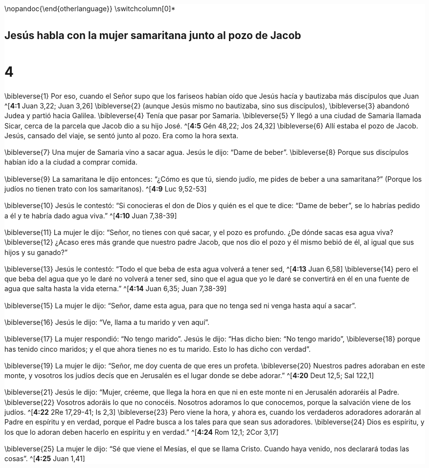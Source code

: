 \nopandoc{\end{otherlanguage}}
\switchcolumn[0]*

## Jesús habla con la mujer samaritana junto al pozo de Jacob
# 4
\bibleverse{1} Por eso, cuando el Señor supo que los fariseos habían oído que Jesús hacía y bautizaba más discípulos que Juan ^[**4:1** Juan 3,22; Juan 3,26] \bibleverse{2} (aunque Jesús mismo no bautizaba, sino sus discípulos), \bibleverse{3} abandonó Judea y partió hacia Galilea. \bibleverse{4} Tenía que pasar por Samaria. \bibleverse{5} Y llegó a una ciudad de Samaria llamada Sicar, cerca de la parcela que Jacob dio a su hijo José. ^[**4:5** Gén 48,22; Jos 24,32] \bibleverse{6} Allí estaba el pozo de Jacob. Jesús, cansado del viaje, se sentó junto al pozo. Era como la hora sexta.

\bibleverse{7} Una mujer de Samaria vino a sacar agua. Jesús le dijo: “Dame de beber”. \bibleverse{8} Porque sus discípulos habían ido a la ciudad a comprar comida.

\bibleverse{9} La samaritana le dijo entonces: “¿Cómo es que tú, siendo judío, me pides de beber a una samaritana?” (Porque los judíos no tienen trato con los samaritanos). ^[**4:9** Luc 9,52-53]

\bibleverse{10} Jesús le contestó: “Si conocieras el don de Dios y quién es el que te dice: “Dame de beber”, se lo habrías pedido a él y te habría dado agua viva.” ^[**4:10** Juan 7,38-39]

\bibleverse{11} La mujer le dijo: “Señor, no tienes con qué sacar, y el pozo es profundo. ¿De dónde sacas esa agua viva? \bibleverse{12} ¿Acaso eres más grande que nuestro padre Jacob, que nos dio el pozo y él mismo bebió de él, al igual que sus hijos y su ganado?”

\bibleverse{13} Jesús le contestó: “Todo el que beba de esta agua volverá a tener sed, ^[**4:13** Juan 6,58] \bibleverse{14} pero el que beba del agua que yo le daré no volverá a tener sed, sino que el agua que yo le daré se convertirá en él en una fuente de agua que salta hasta la vida eterna.” ^[**4:14** Juan 6,35; Juan 7,38-39]

\bibleverse{15} La mujer le dijo: “Señor, dame esta agua, para que no tenga sed ni venga hasta aquí a sacar”.

\bibleverse{16} Jesús le dijo: “Ve, llama a tu marido y ven aquí”.

\bibleverse{17} La mujer respondió: “No tengo marido”. Jesús le dijo: “Has dicho bien: “No tengo marido”, \bibleverse{18} porque has tenido cinco maridos; y el que ahora tienes no es tu marido. Esto lo has dicho con verdad”.

\bibleverse{19} La mujer le dijo: “Señor, me doy cuenta de que eres un profeta. \bibleverse{20} Nuestros padres adoraban en este monte, y vosotros los judíos decís que en Jerusalén es el lugar donde se debe adorar.” ^[**4:20** Deut 12,5; Sal 122,1]

\bibleverse{21} Jesús le dijo: “Mujer, créeme, que llega la hora en que ni en este monte ni en Jerusalén adoraréis al Padre. \bibleverse{22} Vosotros adoráis lo que no conocéis. Nosotros adoramos lo que conocemos, porque la salvación viene de los judíos. ^[**4:22** 2Re 17,29-41; Is 2,3] \bibleverse{23} Pero viene la hora, y ahora es, cuando los verdaderos adoradores adorarán al Padre en espíritu y en verdad, porque el Padre busca a los tales para que sean sus adoradores. \bibleverse{24} Dios es espíritu, y los que lo adoran deben hacerlo en espíritu y en verdad.” ^[**4:24** Rom 12,1; 2Cor 3,17]

\bibleverse{25} La mujer le dijo: “Sé que viene el Mesías, el que se llama Cristo. Cuando haya venido, nos declarará todas las cosas”. ^[**4:25** Juan 1,41]
